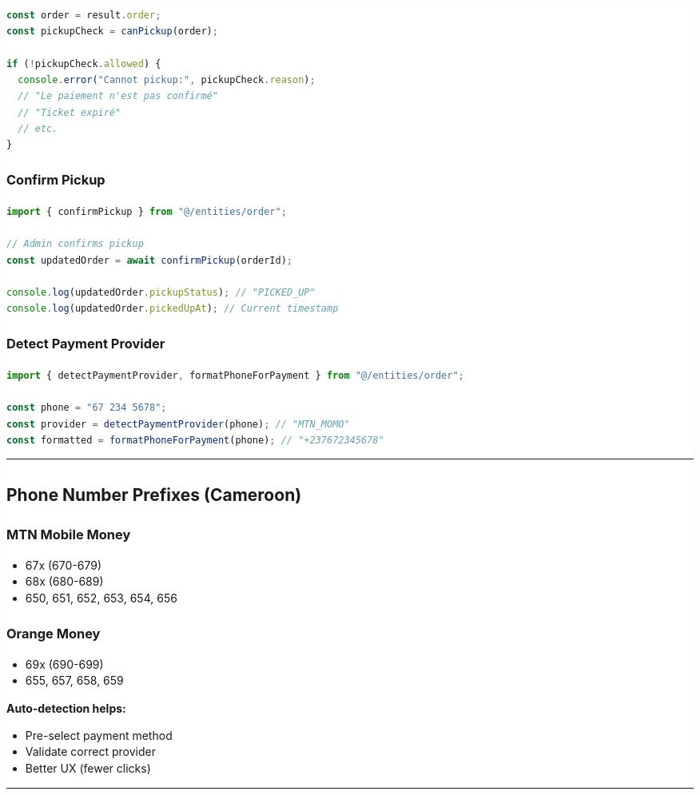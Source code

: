 ```typescript
const order = result.order;
const pickupCheck = canPickup(order);

if (!pickupCheck.allowed) {
  console.error("Cannot pickup:", pickupCheck.reason);
  // "Le paiement n'est pas confirmé"
  // "Ticket expiré"
  // etc.
}
```

### Confirm Pickup
```typescript
import { confirmPickup } from "@/entities/order";

// Admin confirms pickup
const updatedOrder = await confirmPickup(orderId);

console.log(updatedOrder.pickupStatus); // "PICKED_UP"
console.log(updatedOrder.pickedUpAt); // Current timestamp
```

### Detect Payment Provider
```typescript
import { detectPaymentProvider, formatPhoneForPayment } from "@/entities/order";

const phone = "67 234 5678";
const provider = detectPaymentProvider(phone); // "MTN_MOMO"
const formatted = formatPhoneForPayment(phone); // "+237672345678"
```

---

## Phone Number Prefixes (Cameroon)

### MTN Mobile Money
- 67x (670-679)
- 68x (680-689)
- 650, 651, 652, 653, 654, 656

### Orange Money
- 69x (690-699)
- 655, 657, 658, 659

**Auto-detection helps:**
- Pre-select payment method
- Validate correct provider
- Better UX (fewer clicks)

---
